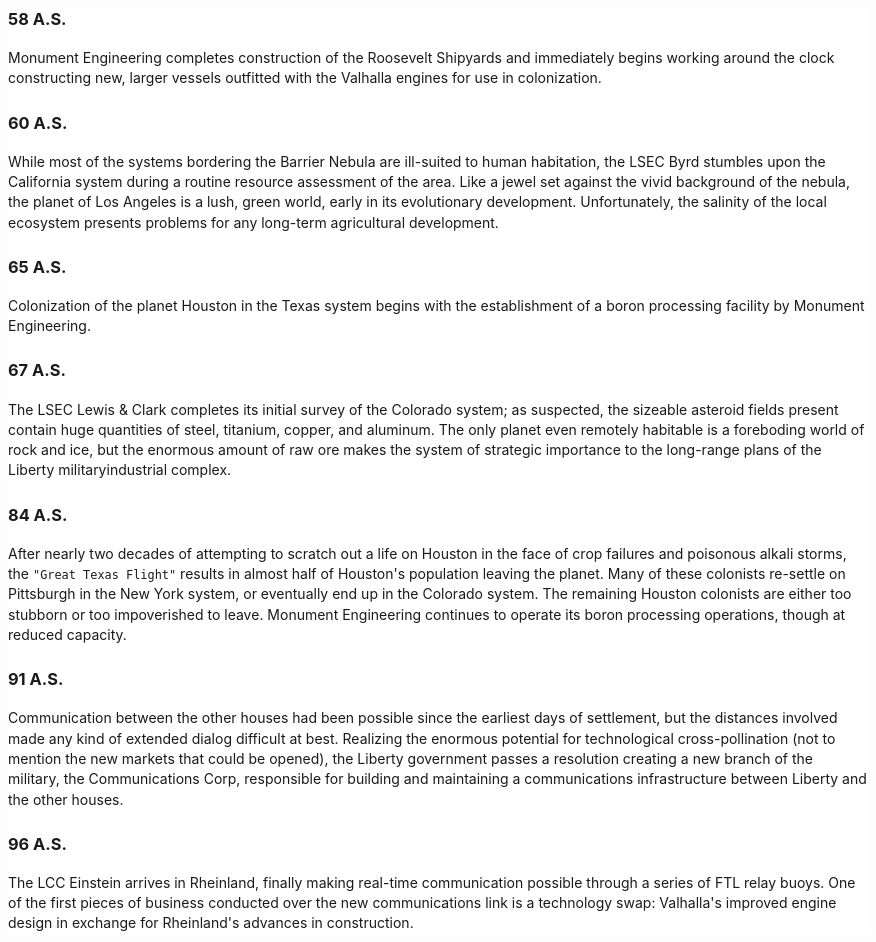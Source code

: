 ### 58 A.S.

Monument Engineering completes construction of the Roosevelt Shipyards and immediately begins working around the clock constructing new, larger vessels outfitted with the Valhalla engines for use in colonization.

### 60 A.S.

While most of the systems bordering the Barrier Nebula are ill-suited to human habitation, the LSEC Byrd stumbles upon the California system during a routine resource assessment of the area. Like a jewel set against the vivid background of the nebula, the planet of Los Angeles is a lush, green world, early in its evolutionary development. Unfortunately, the salinity of the local ecosystem presents problems for any long-term agricultural development.

### 65 A.S.

Colonization of the planet Houston in the Texas system begins with the establishment of a boron processing facility by Monument Engineering.

### 67 A.S.

The LSEC Lewis & Clark completes its initial survey of the Colorado system; as suspected, the sizeable asteroid fields present contain huge quantities of steel, titanium, copper, and aluminum. The only planet even remotely habitable is a foreboding world of rock and ice, but the enormous amount of raw ore makes the system of strategic importance to the long-range plans of the Liberty militaryindustrial complex.

### 84 A.S.

After nearly two decades of attempting to scratch out a life on Houston in the face of crop failures and poisonous alkali storms, the `"Great Texas Flight"` results in almost half of Houston's population leaving the planet. Many of these colonists re-settle on Pittsburgh in the New York system, or eventually end up in the Colorado system. The remaining Houston colonists are either too stubborn or too impoverished to leave. Monument Engineering continues to operate its boron processing operations, though at reduced capacity.

### 91 A.S.

Communication between the other houses had been possible since the earliest days of settlement, but the distances involved made any kind of extended dialog difficult at best. Realizing the enormous potential for technological cross-pollination (not to mention the new markets that could be opened), the Liberty government passes a resolution creating a new branch of the military, the Communications Corp, responsible for building and maintaining a communications infrastructure between Liberty and the other houses.

### 96 A.S.

The LCC Einstein arrives in Rheinland, finally making real-time communication possible through a series of FTL relay buoys. One of the first pieces of business conducted over the new communications link is a technology swap: Valhalla's improved engine design in exchange for Rheinland's advances in construction.
